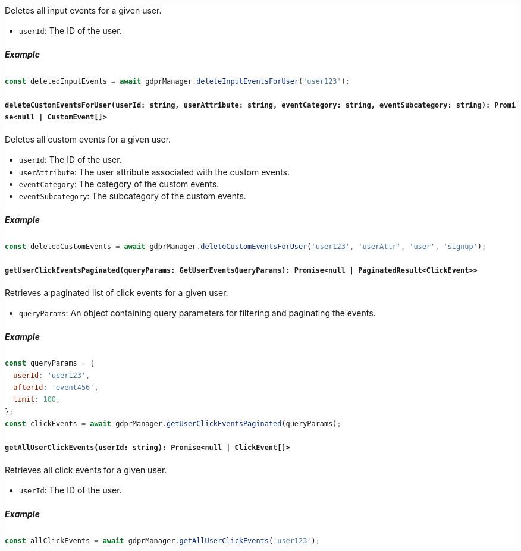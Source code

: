 Deletes all input events for a given user.

- `userId`: The ID of the user.

##### Example

```javascript
const deletedInputEvents = await gdprManager.deleteInputEventsForUser('user123');
```

#### `deleteCustomEventsForUser(userId: string, userAttribute: string, eventCategory: string, eventSubcategory: string): Promise<null | CustomEvent[]>`

Deletes all custom events for a given user.

- `userId`: The ID of the user.
- `userAttribute`: The user attribute associated with the custom events.
- `eventCategory`: The category of the custom events.
- `eventSubcategory`: The subcategory of the custom events.

##### Example

```javascript
const deletedCustomEvents = await gdprManager.deleteCustomEventsForUser('user123', 'userAttr', 'user', 'signup');
```

#### `getUserClickEventsPaginated(queryParams: GetUserEventsQueryParams): Promise<null | PaginatedResult<ClickEvent>>`

Retrieves a paginated list of click events for a given user.

- `queryParams`: An object containing query parameters for filtering and paginating the events.

##### Example

```javascript
const queryParams = {
  userId: 'user123',
  afterId: 'event456',
  limit: 100,
};
const clickEvents = await gdprManager.getUserClickEventsPaginated(queryParams);
```

#### `getAllUserClickEvents(userId: string): Promise<null | ClickEvent[]>`

Retrieves all click events for a given user.

- `userId`: The ID of the user.

##### Example

```javascript
const allClickEvents = await gdprManager.getAllUserClickEvents('user123');
```

